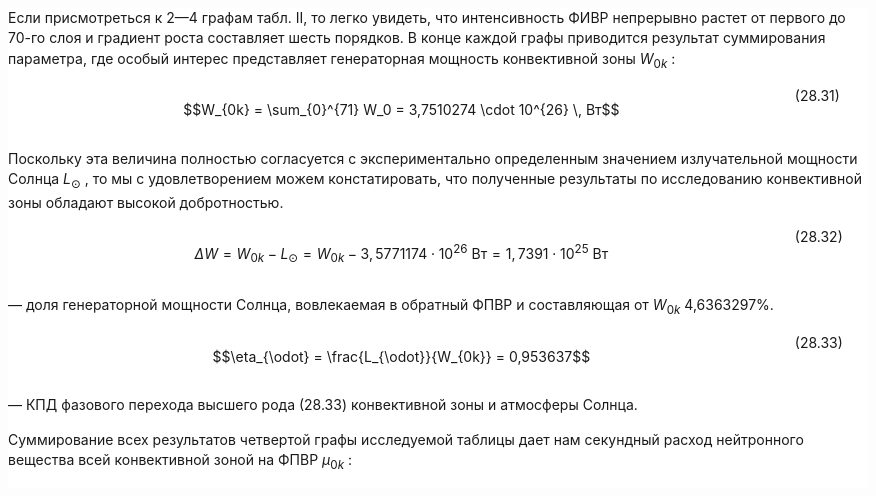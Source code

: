 Если присмотреться к 2—4 графам табл. II, то легко увидеть, что интенсивность ФИВР непрерывно растет от первого до 70-го слоя и градиент роста составляет шесть порядков. В конце каждой графы приводится результат суммирования параметра, где особый интерес представляет генераторная мощность конвективной зоны <span data-db-key="7537" data-src="images/formula_inline_496_7_0.webp"> $W_{0k}$ </span> :

<div style="display: flex; width: 100%;" data-db-key="7534" data-src="images/formula_full_496_9.webp">
<div style="width: 100%;">

$$W_{0k} = \sum_{0}^{71} W_0 = 3,7510274 \cdot 10^{26} \, Вт$$

</div>
<div style="width: 80px;">
(28.31)
</div>
</div>

Поскольку эта величина полностью согласуется с экспериментально определенным значением излучательной мощности Солнца <span data-db-key="7543" data-src="images/formula_inline_497_0_12.webp"> $L_{\odot}$ </span> , то мы с удовлетворением можем констатировать, что полученные результаты по исследованию конвективной зоны обладают высокой добротностью.

<div style="display: flex; width: 100%;" data-db-key="7540" data-src="images/formula_full_497_1_0.webp">
<div style="width: 100%;">

$$\Delta W = W_{0k} - L_{\odot} = W_{0k} - 3,5771174 \cdot 10^{26} \text{ Вт} =  1,7391 \cdot 10^{25} \text{ Вт}$$

</div>
<div style="width: 80px;">
(28.32)
</div>
</div>

— доля генераторной мощности Солнца, вовлекаемая в обратный ФПВР и составляющая от <span data-db-key="7545" data-src="images/formula_inline_497_1_14.webp"> $W_{0k}$ </span> 4,6363297%.

<div style="display: flex; width: 100%;" data-db-key="7541" data-src="images/formula_full_497_3.webp">
<div style="width: 100%;">

$$\eta_{\odot} = \frac{L_{\odot}}{W_{0k}} = 0,953637$$

</div>
<div style="width: 80px;">
(28.33)
</div>
</div>

— КПД фазового перехода высшего рода (28.33) конвективной зоны и атмосферы Солнца.

Суммирование всех результатов четвертой графы исследуемой таблицы дает нам секундный расход нейтронного вещества всей конвективной зоной на ФПВР <span data-db-key="7546" data-src="images/formula_inline_497_5_18.webp"> $\mu_{0k}$ </span> :

<div style="display: flex; width: 100%;" data-db-key="7542" data-src="images/formula_full_497_7.webp">
<div style="width: 100%;">
